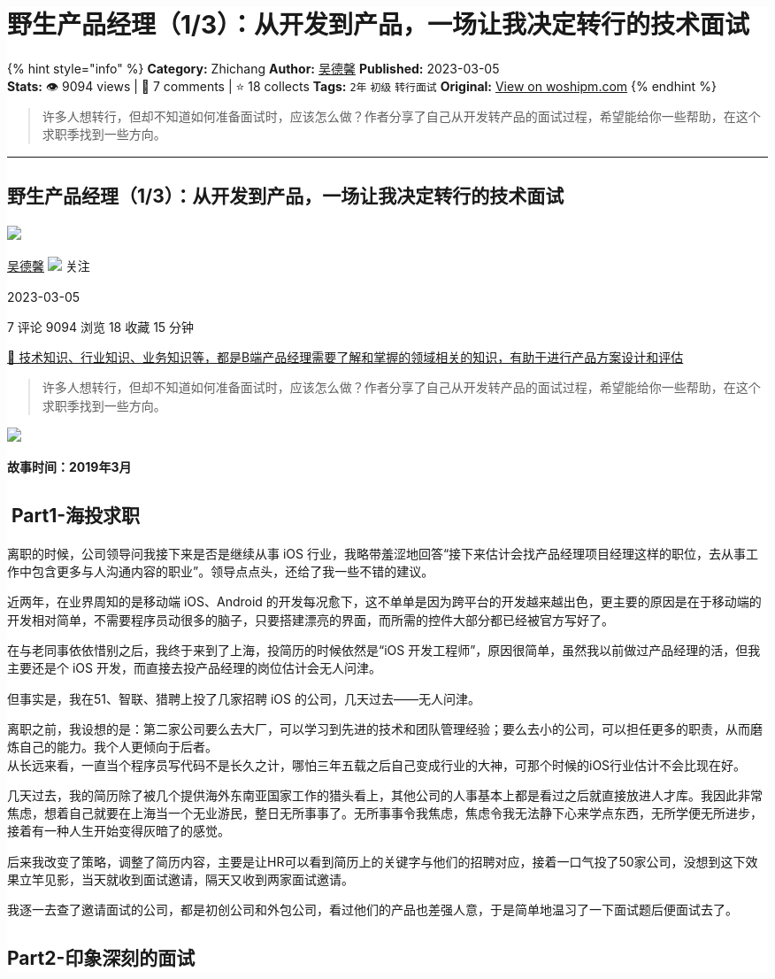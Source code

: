 # 野生产品经理（1/3）：从开发到产品，一场让我决定转行的技术面试
{% hint style="info" %}
**Category:** Zhichang
**Author:** [吴德馨](https://www.woshipm.com/u/870265)
**Published:** 2023-03-05  
**Stats:** 👁️ 9094 views | 💬 7 comments | ⭐ 18 collects
**Tags:** `2年` `初级` `转行面试`
**Original:** [View on woshipm.com](https://www.woshipm.com/zhichang/5765206.html)
{% endhint %}
> 许多人想转行，但却不知道如何准备面试时，应该怎么做？作者分享了自己从开发转产品的面试过程，希望能给你一些帮助，在这个求职季找到一些方向。

---

## 野生产品经理（1/3）：从开发到产品，一场让我决定转行的技术面试

[![](https://static.woshipm.com/APP_U_202204_20220424215106_3951.jpeg?imageView2/1/w/72/h/72/q/100)](https://www.woshipm.com/u/870265)

[吴德馨](https://www.woshipm.com/u/870265) ![](https://static.woshipm.com/tag/1101_1@2x.png) 关注

2023-03-05

7 评论 9094 浏览 18 收藏 15 分钟

[🔗 技术知识、行业知识、业务知识等，都是B端产品经理需要了解和掌握的领域相关的知识，有助于进行产品方案设计和评估](https://ke.qidianla.com/courses/bcpm)

> 许多人想转行，但却不知道如何准备面试时，应该怎么做？作者分享了自己从开发转产品的面试过程，希望能给你一些帮助，在这个求职季找到一些方向。

![](https://image.woshipm.com/wp-files/2023/03/Sd7Gz5u0uRCqN10IjMSP.jpg)

**故事时间：2019年3月**

##  Part1-海投求职

离职的时候，公司领导问我接下来是否是继续从事 iOS 行业，我略带羞涩地回答“接下来估计会找产品经理项目经理这样的职位，去从事工作中包含更多与人沟通内容的职业”。领导点点头，还给了我一些不错的建议。

近两年，在业界周知的是移动端 iOS、Android 的开发每况愈下，这不单单是因为跨平台的开发越来越出色，更主要的原因是在于移动端的开发相对简单，不需要程序员动很多的脑子，只要搭建漂亮的界面，而所需的控件大部分都已经被官方写好了。

在与老同事依依惜别之后，我终于来到了上海，投简历的时候依然是“iOS 开发工程师”，原因很简单，虽然我以前做过产品经理的活，但我主要还是个 iOS 开发，而直接去投产品经理的岗位估计会无人问津。

但事实是，我在51、智联、猎聘上投了几家招聘 iOS 的公司，几天过去——无人问津。

离职之前，我设想的是：第二家公司要么去大厂，可以学习到先进的技术和团队管理经验；要么去小的公司，可以担任更多的职责，从而磨炼自己的能力。我个人更倾向于后者。  
从长远来看，一直当个程序员写代码不是长久之计，哪怕三年五载之后自己变成行业的大神，可那个时候的iOS行业估计不会比现在好。

几天过去，我的简历除了被几个提供海外东南亚国家工作的猎头看上，其他公司的人事基本上都是看过之后就直接放进人才库。我因此非常焦虑，想着自己就要在上海当一个无业游民，整日无所事事了。无所事事令我焦虑，焦虑令我无法静下心来学点东西，无所学便无所进步，接着有一种人生开始变得灰暗了的感觉。

后来我改变了策略，调整了简历内容，主要是让HR可以看到简历上的关键字与他们的招聘对应，接着一口气投了50家公司，没想到这下效果立竿见影，当天就收到面试邀请，隔天又收到两家面试邀请。

我逐一去查了邀请面试的公司，都是初创公司和外包公司，看过他们的产品也差强人意，于是简单地温习了一下面试题后便面试去了。

## Part2-印象深刻的面试
